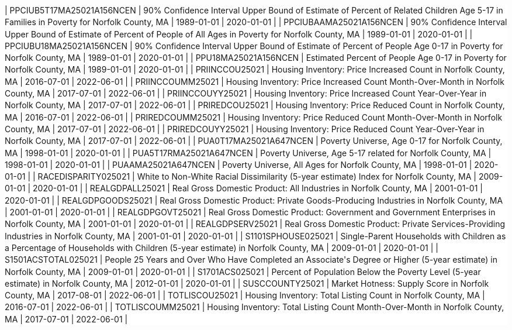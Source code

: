| PPCIUB5T17MA25021A156NCEN | 90% Confidence Interval Upper Bound of Estimate of Percent of Related Children Age 5-17 in Families in Poverty for Norfolk County, MA                                       | 1989-01-01          | 2020-01-01        |
| PPCIUBAAMA25021A156NCEN   | 90% Confidence Interval Upper Bound of Estimate of Percent of People of All Ages in Poverty for Norfolk County, MA                                                          | 1989-01-01          | 2020-01-01        |
| PPCIUBU18MA25021A156NCEN  | 90% Confidence Interval Upper Bound of Estimate of Percent of People Age 0-17 in Poverty for Norfolk County, MA                                                             | 1989-01-01          | 2020-01-01        |
| PPU18MA25021A156NCEN      | Estimated Percent of People Age 0-17 in Poverty for Norfolk County, MA                                                                                                      | 1989-01-01          | 2020-01-01        |
| PRIINCCOU25021            | Housing Inventory: Price Increased Count in Norfolk County, MA                                                                                                              | 2016-07-01          | 2022-06-01        |
| PRIINCCOUMM25021          | Housing Inventory: Price Increased Count Month-Over-Month in Norfolk County, MA                                                                                             | 2017-07-01          | 2022-06-01        |
| PRIINCCOUYY25021          | Housing Inventory: Price Increased Count Year-Over-Year in Norfolk County, MA                                                                                               | 2017-07-01          | 2022-06-01        |
| PRIREDCOU25021            | Housing Inventory: Price Reduced Count in Norfolk County, MA                                                                                                                | 2016-07-01          | 2022-06-01        |
| PRIREDCOUMM25021          | Housing Inventory: Price Reduced Count Month-Over-Month in Norfolk County, MA                                                                                               | 2017-07-01          | 2022-06-01        |
| PRIREDCOUYY25021          | Housing Inventory: Price Reduced Count Year-Over-Year in Norfolk County, MA                                                                                                 | 2017-07-01          | 2022-06-01        |
| PUA0T17MA25021A647NCEN    | Poverty Universe, Age 0-17 for Norfolk County, MA                                                                                                                           | 1998-01-01          | 2020-01-01        |
| PUA5T17RMA25021A647NCEN   | Poverty Universe, Age 5-17 related for Norfolk County, MA                                                                                                                   | 1998-01-01          | 2020-01-01        |
| PUAAMA25021A647NCEN       | Poverty Universe, All Ages for Norfolk County, MA                                                                                                                           | 1998-01-01          | 2020-01-01        |
| RACEDISPARITY025021       | White to Non-White Racial Dissimilarity (5-year estimate) Index for Norfolk County, MA                                                                                      | 2009-01-01          | 2020-01-01        |
| REALGDPALL25021           | Real Gross Domestic Product: All Industries in Norfolk County, MA                                                                                                           | 2001-01-01          | 2020-01-01        |
| REALGDPGOODS25021         | Real Gross Domestic Product: Private Goods-Producing Industries in Norfolk County, MA                                                                                       | 2001-01-01          | 2020-01-01        |
| REALGDPGOVT25021          | Real Gross Domestic Product: Government and Government Enterprises in Norfolk County, MA                                                                                    | 2001-01-01          | 2020-01-01        |
| REALGDPSERV25021          | Real Gross Domestic Product: Private Services-Providing Industries in Norfolk County, MA                                                                                    | 2001-01-01          | 2020-01-01        |
| S1101SPHOUSE025021        | Single-Parent Households with Children as a Percentage of Households with Children (5-year estimate) in Norfolk County, MA                                                  | 2009-01-01          | 2020-01-01        |
| S1501ACSTOTAL025021       | People 25 Years and Over Who Have Completed an Associate's Degree or Higher (5-year estimate) in Norfolk County, MA                                                         | 2009-01-01          | 2020-01-01        |
| S1701ACS025021            | Percent of Population Below the Poverty Level (5-year estimate) in Norfolk County, MA                                                                                       | 2012-01-01          | 2020-01-01        |
| SUSCCOUNTY25021           | Market Hotness: Supply Score in Norfolk County, MA                                                                                                                          | 2017-08-01          | 2022-06-01        |
| TOTLISCOU25021            | Housing Inventory: Total Listing Count in Norfolk County, MA                                                                                                                | 2016-07-01          | 2022-06-01        |
| TOTLISCOUMM25021          | Housing Inventory: Total Listing Count Month-Over-Month in Norfolk County, MA                                                                                               | 2017-07-01          | 2022-06-01        |